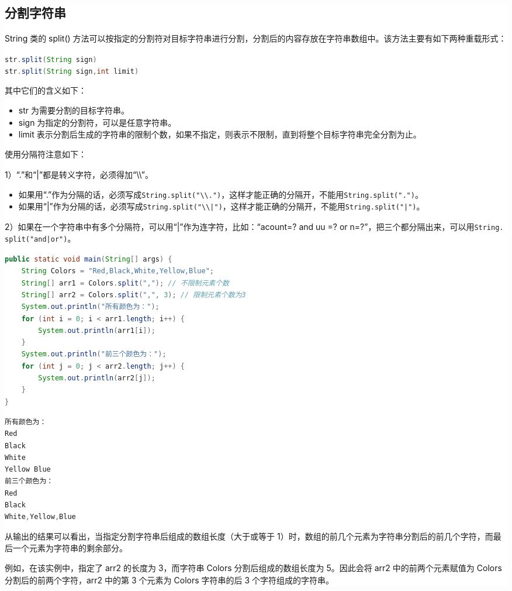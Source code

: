## 分割字符串

String 类的 split() 方法可以按指定的分割符对目标字符串进行分割，分割后的内容存放在字符串数组中。该方法主要有如下两种重载形式：

```java
str.split(String sign)
str.split(String sign,int limit)
```

其中它们的含义如下：

- str 为需要分割的目标字符串。
- sign 为指定的分割符，可以是任意字符串。
- limit 表示分割后生成的字符串的限制个数，如果不指定，则表示不限制，直到将整个目标字符串完全分割为止。

使用分隔符注意如下：

1）“.”和“|”都是转义字符，必须得加“\\\”。

- 如果用“.”作为分隔的话，必须写成`String.split("\\.")`，这样才能正确的分隔开，不能用`String.split(".")`。
- 如果用“|”作为分隔的话，必须写成`String.split("\\|")`，这样才能正确的分隔开，不能用`String.split("|")`。

2）如果在一个字符串中有多个分隔符，可以用“|”作为连字符，比如：“acount=? and uu =? or n=?”，把三个都分隔出来，可以用`String.split("and|or")`。

```java
public static void main(String[] args) {
    String Colors = "Red,Black,White,Yellow,Blue";
    String[] arr1 = Colors.split(","); // 不限制元素个数
    String[] arr2 = Colors.split(",", 3); // 限制元素个数为3
    System.out.println("所有颜色为：");
    for (int i = 0; i < arr1.length; i++) {
        System.out.println(arr1[i]);
    }
    System.out.println("前三个颜色为：");
    for (int j = 0; j < arr2.length; j++) {
        System.out.println(arr2[j]);
    }
}
```

```java
所有颜色为：
Red
Black
White
Yellow Blue
前三个颜色为：
Red
Black
White,Yellow,Blue
```

从输出的结果可以看出，当指定分割字符串后组成的数组长度（大于或等于 1）时，数组的前几个元素为字符串分割后的前几个字符，而最后一个元素为字符串的剩余部分。

例如，在该实例中，指定了 arr2 的长度为 3，而字符串 Colors 分割后组成的数组长度为 5。因此会将 arr2 中的前两个元素赋值为 Colors 分割后的前两个字符，arr2 中的第 3 个元素为 Colors 字符串的后 3 个字符组成的字符串。
